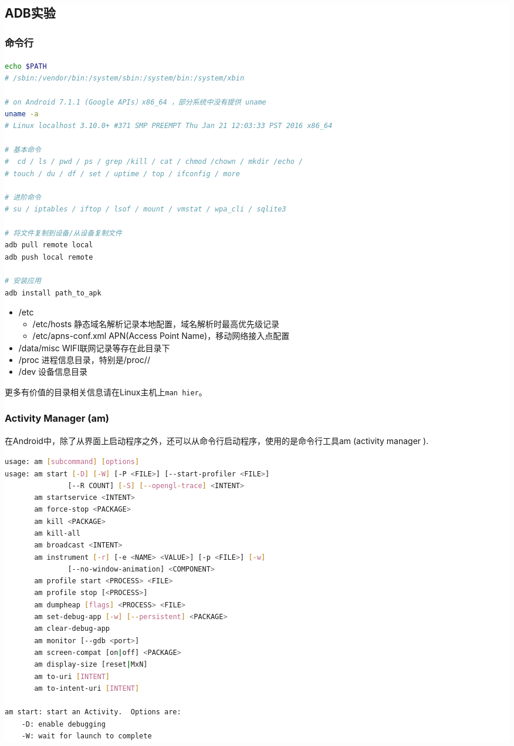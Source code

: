 ## ADB实验

### 命令行

```bash
echo $PATH
# /sbin:/vendor/bin:/system/sbin:/system/bin:/system/xbin

# on Android 7.1.1 (Google APIs）x86_64 ，部分系统中没有提供 uname
uname -a
# Linux localhost 3.10.0+ #371 SMP PREEMPT Thu Jan 21 12:03:33 PST 2016 x86_64

# 基本命令
#  cd / ls / pwd / ps / grep /kill / cat / chmod /chown / mkdir /echo /
# touch / du / df / set / uptime / top / ifconfig / more

# 进阶命令
# su / iptables / iftop / lsof / mount / vmstat / wpa_cli / sqlite3

# 将文件复制到设备/从设备复制文件
adb pull remote local
adb push local remote

# 安装应用
adb install path_to_apk
```

* /etc
    * /etc/hosts 静态域名解析记录本地配置，域名解析时最⾼优先级记录
    * /etc/apns-conf.xml APN(Access Point Name)，移动⽹络接⼊点配置
* /data/misc WIFI联⽹记录等存在此目录下
* /proc 进程信息目录，特别是/proc/<pid>/
* /dev 设备信息目录

更多有价值的⽬录相关信息请在Linux主机上``man hier``。

### Activity Manager (am)

在Android中，除了从界面上启动程序之外，还可以从命令行启动程序，使用的是命令行工具am (activity manager ).

```bash
usage: am [subcommand] [options]
usage: am start [-D] [-W] [-P <FILE>] [--start-profiler <FILE>]
               [--R COUNT] [-S] [--opengl-trace] <INTENT>
       am startservice <INTENT>
       am force-stop <PACKAGE>
       am kill <PACKAGE>
       am kill-all
       am broadcast <INTENT>
       am instrument [-r] [-e <NAME> <VALUE>] [-p <FILE>] [-w]
               [--no-window-animation] <COMPONENT>
       am profile start <PROCESS> <FILE>
       am profile stop [<PROCESS>]
       am dumpheap [flags] <PROCESS> <FILE>
       am set-debug-app [-w] [--persistent] <PACKAGE>
       am clear-debug-app
       am monitor [--gdb <port>]
       am screen-compat [on|off] <PACKAGE>
       am display-size [reset|MxN]
       am to-uri [INTENT]
       am to-intent-uri [INTENT]

am start: start an Activity.  Options are:
    -D: enable debugging
    -W: wait for launch to complete
```